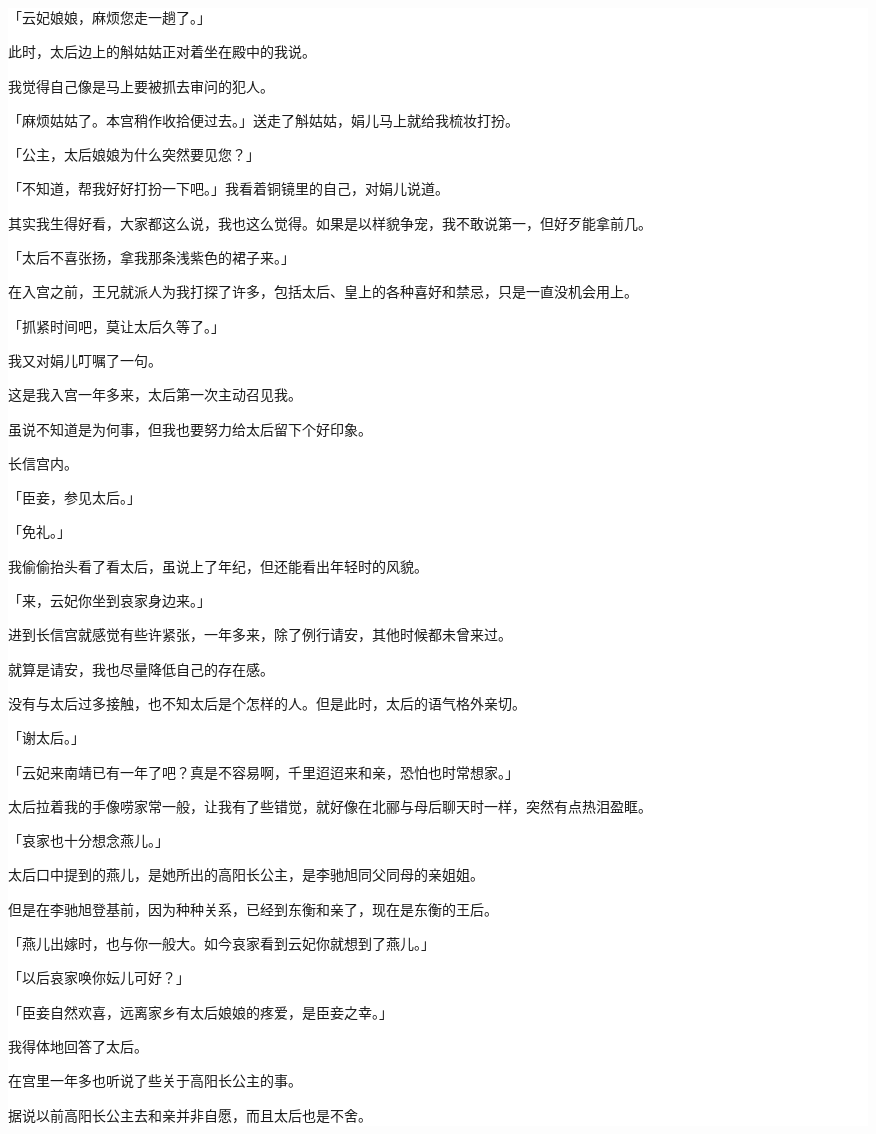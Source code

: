 「云妃娘娘，麻烦您走一趟了。」

此时，太后边上的斛姑姑正对着坐在殿中的我说。

我觉得自己像是马上要被抓去审问的犯人。

「麻烦姑姑了。本宫稍作收拾便过去。」送走了斛姑姑，娟儿马上就给我梳妆打扮。

「公主，太后娘娘为什么突然要见您？」

「不知道，帮我好好打扮一下吧。」我看着铜镜里的自己，对娟儿说道。

其实我生得好看，大家都这么说，我也这么觉得。如果是以样貌争宠，我不敢说第一，但好歹能拿前几。

「太后不喜张扬，拿我那条浅紫色的裙子来。」

在入宫之前，王兄就派人为我打探了许多，包括太后、皇上的各种喜好和禁忌，只是一直没机会用上。

「抓紧时间吧，莫让太后久等了。」

我又对娟儿叮嘱了一句。

这是我入宫一年多来，太后第一次主动召见我。

虽说不知道是为何事，但我也要努力给太后留下个好印象。

长信宫内。

「臣妾，参见太后。」

「免礼。」

我偷偷抬头看了看太后，虽说上了年纪，但还能看出年轻时的风貌。

「来，云妃你坐到哀家身边来。」

进到长信宫就感觉有些许紧张，一年多来，除了例行请安，其他时候都未曾来过。

就算是请安，我也尽量降低自己的存在感。

没有与太后过多接触，也不知太后是个怎样的人。但是此时，太后的语气格外亲切。

「谢太后。」

「云妃来南靖已有一年了吧？真是不容易啊，千里迢迢来和亲，恐怕也时常想家。」

太后拉着我的手像唠家常一般，让我有了些错觉，就好像在北郦与母后聊天时一样，突然有点热泪盈眶。

「哀家也十分想念燕儿。」

太后口中提到的燕儿，是她所出的高阳长公主，是李驰旭同父同母的亲姐姐。

但是在李驰旭登基前，因为种种关系，已经到东衡和亲了，现在是东衡的王后。

「燕儿出嫁时，也与你一般大。如今哀家看到云妃你就想到了燕儿。」

「以后哀家唤你妘儿可好？」

「臣妾自然欢喜，远离家乡有太后娘娘的疼爱，是臣妾之幸。」

我得体地回答了太后。

在宫里一年多也听说了些关于高阳长公主的事。

据说以前高阳长公主去和亲并非自愿，而且太后也是不舍。
